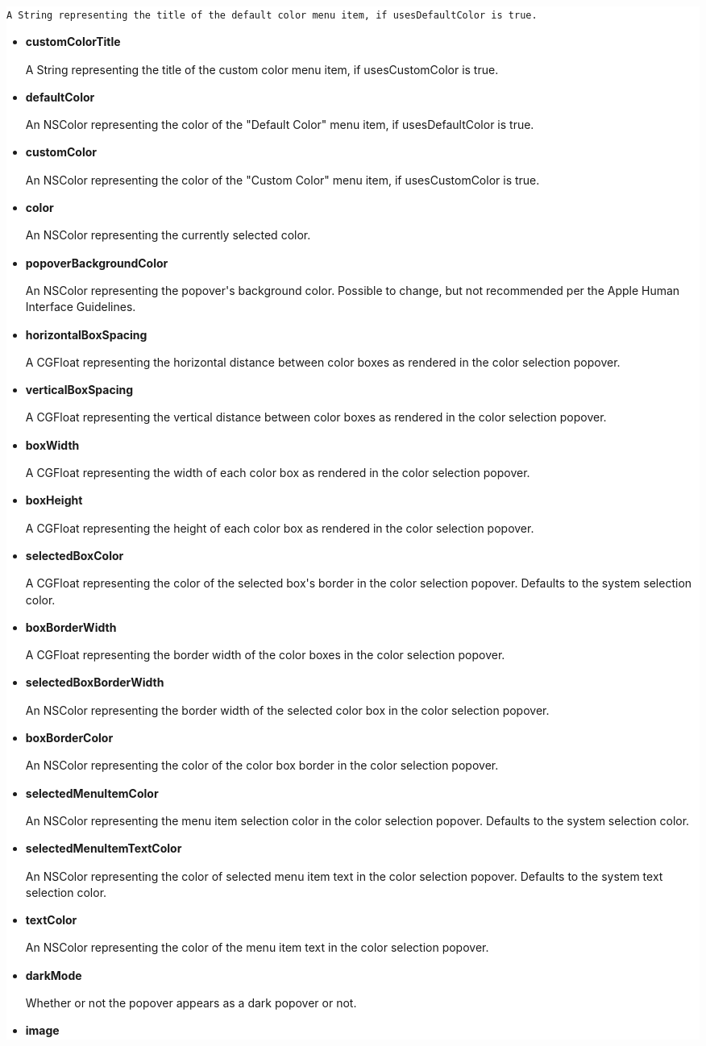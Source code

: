     A String representing the title of the default color menu item, if usesDefaultColor is true.
*  **customColorTitle** 

   A String representing the title of the custom color menu item, if usesCustomColor is true.
* **defaultColor** 

   An NSColor representing the color of the "Default Color" menu item, if usesDefaultColor is true.
* **customColor** 

   An NSColor representing the color of the "Custom Color" menu item, if usesCustomColor is true.
* **color** 

   An NSColor representing the currently selected color.
* **popoverBackgroundColor** 

   An NSColor representing the popover's background color. Possible to change, but not recommended per the Apple Human Interface Guidelines.
* **horizontalBoxSpacing** 

   A CGFloat representing the horizontal distance between color boxes as rendered in the color selection popover.
* **verticalBoxSpacing** 

   A CGFloat representing the vertical distance between color boxes as rendered in the color selection popover.
* **boxWidth** 

   A CGFloat representing the width of each color box as rendered in the color selection popover.
* **boxHeight** 

   A CGFloat representing the height of each color box as rendered in the color selection popover.
* **selectedBoxColor** 

   A CGFloat representing the color of the selected box's border in the color selection popover. Defaults to the system selection color.
* **boxBorderWidth** 

   A CGFloat representing the border width of the color boxes in the color selection popover.
* **selectedBoxBorderWidth** 

   An NSColor representing the border width of the selected color box in the color selection popover.
* **boxBorderColor** 

   An NSColor representing the color of the color box border in the color selection popover.
* **selectedMenuItemColor** 

   An NSColor representing the menu item selection color in the color selection popover. Defaults to the system selection color.
* **selectedMenuItemTextColor** 

   An NSColor representing the color of selected menu item text in the color selection popover. Defaults to the system text selection color.
* **textColor** 

   An NSColor representing the color of the menu item text in the color selection popover.
* **darkMode**

   Whether or not the popover appears as a dark popover or not.
* **image** 
